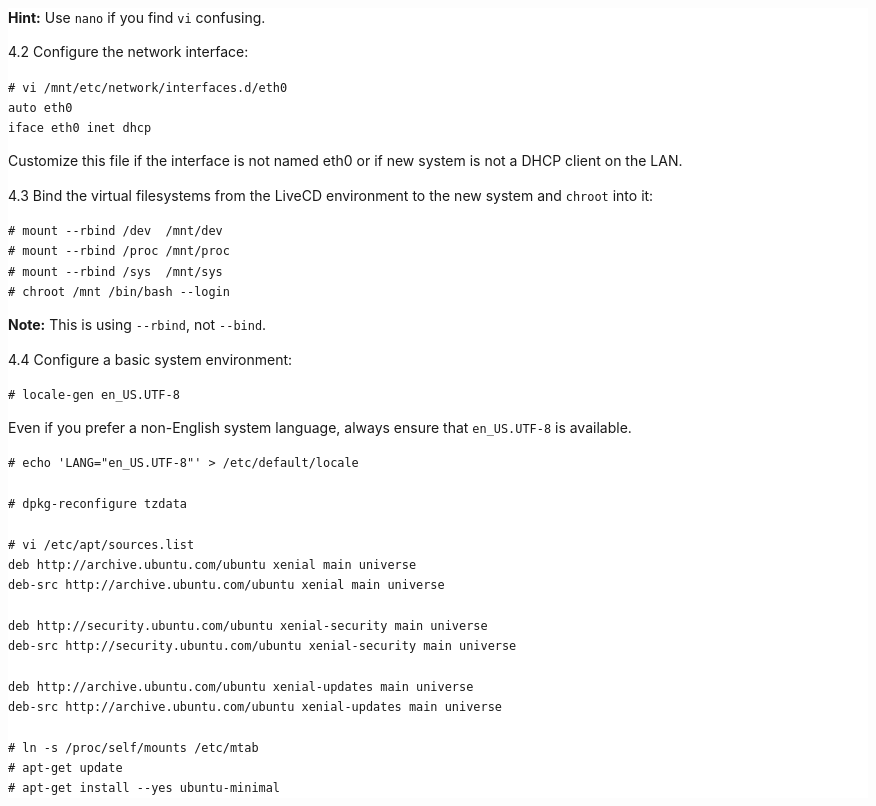**Hint:** Use `nano` if you find `vi` confusing.

4.2  Configure the network interface:

    # vi /mnt/etc/network/interfaces.d/eth0
    auto eth0
    iface eth0 inet dhcp

Customize this file if the interface is not named eth0 or if new system is not a DHCP client on the LAN.

4.3  Bind the virtual filesystems from the LiveCD environment to the new system and `chroot` into it:

    # mount --rbind /dev  /mnt/dev
    # mount --rbind /proc /mnt/proc
    # mount --rbind /sys  /mnt/sys
    # chroot /mnt /bin/bash --login

**Note:** This is using `--rbind`, not `--bind`.

4.4 Configure a basic system environment:

    # locale-gen en_US.UTF-8

Even if you prefer a non-English system language, always ensure that `en_US.UTF-8` is available.

    # echo 'LANG="en_US.UTF-8"' > /etc/default/locale

    # dpkg-reconfigure tzdata

    # vi /etc/apt/sources.list
    deb http://archive.ubuntu.com/ubuntu xenial main universe
    deb-src http://archive.ubuntu.com/ubuntu xenial main universe

    deb http://security.ubuntu.com/ubuntu xenial-security main universe
    deb-src http://security.ubuntu.com/ubuntu xenial-security main universe

    deb http://archive.ubuntu.com/ubuntu xenial-updates main universe
    deb-src http://archive.ubuntu.com/ubuntu xenial-updates main universe

    # ln -s /proc/self/mounts /etc/mtab
    # apt-get update
    # apt-get install --yes ubuntu-minimal
